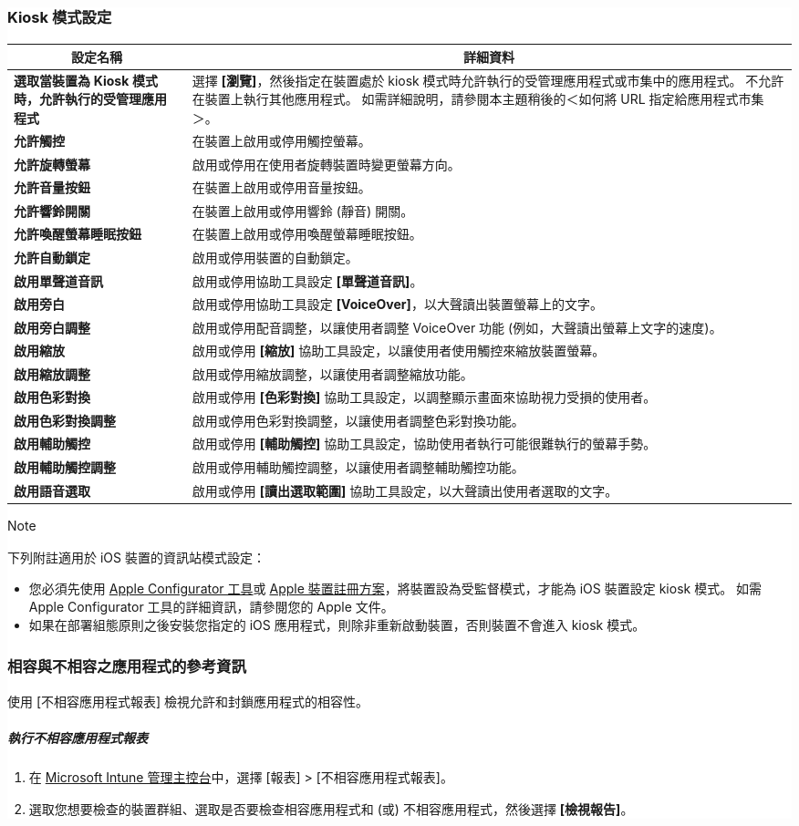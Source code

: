 ### <a name="kiosk-mode-settings"></a>Kiosk 模式設定

|設定名稱|詳細資料|
|----------------|--------------------|
|**選取當裝置為 Kiosk 模式時，允許執行的受管理應用程式**|選擇 **[瀏覽]**，然後指定在裝置處於 kiosk 模式時允許執行的受管理應用程式或市集中的應用程式。 不允許在裝置上執行其他應用程式。 如需詳細說明，請參閱本主題稍後的＜如何將 URL 指定給應用程式市集＞。|
|**允許觸控**|在裝置上啟用或停用觸控螢幕。|
|**允許旋轉螢幕**|啟用或停用在使用者旋轉裝置時變更螢幕方向。|
|**允許音量按鈕**|在裝置上啟用或停用音量按鈕。|
|**允許響鈴開關**|在裝置上啟用或停用響鈴 (靜音) 開關。|
|**允許喚醒螢幕睡眠按鈕**|在裝置上啟用或停用喚醒螢幕睡眠按鈕。|
|**允許自動鎖定**|啟用或停用裝置的自動鎖定。|
|**啟用單聲道音訊**|啟用或停用協助工具設定 **[單聲道音訊]**。|
|**啟用旁白**|啟用或停用協助工具設定 **[VoiceOver]**，以大聲讀出裝置螢幕上的文字。|
|**啟用旁白調整**|啟用或停用配音調整，以讓使用者調整 VoiceOver 功能 (例如，大聲讀出螢幕上文字的速度)。|
|**啟用縮放**|啟用或停用 **[縮放]** 協助工具設定，以讓使用者使用觸控來縮放裝置螢幕。|
|**啟用縮放調整**|啟用或停用縮放調整，以讓使用者調整縮放功能。|
|**啟用色彩對換**|啟用或停用 **[色彩對換]** 協助工具設定，以調整顯示畫面來協助視力受損的使用者。|
|**啟用色彩對換調整**|啟用或停用色彩對換調整，以讓使用者調整色彩對換功能。|
|**啟用輔助觸控**|啟用或停用 **[輔助觸控]** 協助工具設定，協助使用者執行可能很難執行的螢幕手勢。|
|**啟用輔助觸控調整**|啟用或停用輔助觸控調整，以讓使用者調整輔助觸控功能。|
|**啟用語音選取**|啟用或停用 **[讀出選取範圍]** 協助工具設定，以大聲讀出使用者選取的文字。|
> [!NOTE]
> 下列附註適用於 iOS 裝置的資訊站模式設定：
>
> -   您必須先使用 [Apple Configurator 工具](https://itunes.apple.com/us/app/apple-configurator/id434433123?mt=12)或 [Apple 裝置註冊方案](ios-device-enrollment-program-in-microsoft-intune.md)，將裝置設為受監督模式，才能為 iOS 裝置設定 kiosk 模式。 如需 Apple Configurator 工具的詳細資訊，請參閱您的 Apple 文件。
> -   如果在部署組態原則之後安裝您指定的 iOS 應用程式，則除非重新啟動裝置，否則裝置不會進入 kiosk 模式。

### <a name="reference-information-for-compliant-and-noncompliant-apps"></a>相容與不相容之應用程式的參考資訊

使用 [不相容應用程式報表]  檢視允許和封鎖應用程式的相容性。

##### <a name="to-run-the-noncompliant-apps-report"></a>執行不相容應用程式報表

1.  在 [Microsoft Intune 管理主控台](https://manage.microsoft.com)中，選擇 [報表] &gt; [不相容應用程式報表]。

2.  選取您想要檢查的裝置群組、選取是否要檢查相容應用程式和 (或) 不相容應用程式，然後選擇 **[檢視報告]**。
